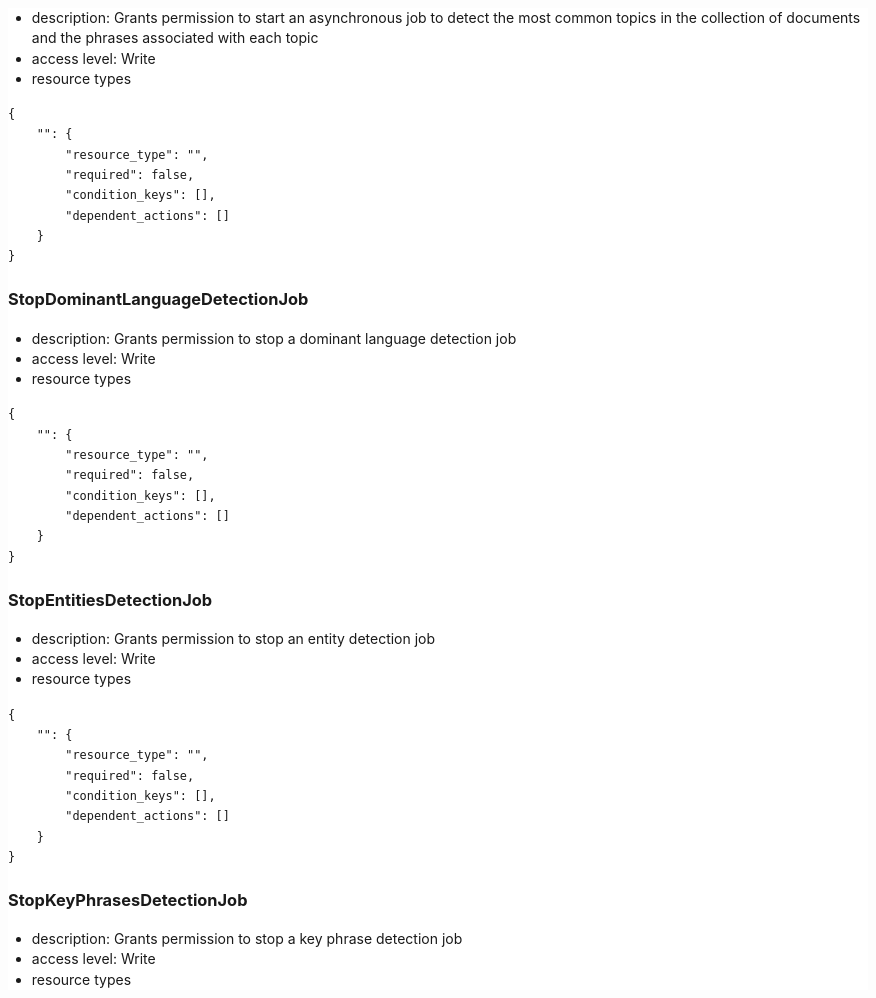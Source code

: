 - description: Grants permission to start an asynchronous job to detect the most common topics in the collection of documents and the phrases associated with each topic
- access level: Write
- resource types

```
{
    "": {
        "resource_type": "",
        "required": false,
        "condition_keys": [],
        "dependent_actions": []
    }
}
```

### StopDominantLanguageDetectionJob

- description: Grants permission to stop a dominant language detection job
- access level: Write
- resource types

```
{
    "": {
        "resource_type": "",
        "required": false,
        "condition_keys": [],
        "dependent_actions": []
    }
}
```

### StopEntitiesDetectionJob

- description: Grants permission to stop an entity detection job
- access level: Write
- resource types

```
{
    "": {
        "resource_type": "",
        "required": false,
        "condition_keys": [],
        "dependent_actions": []
    }
}
```

### StopKeyPhrasesDetectionJob

- description: Grants permission to stop a key phrase detection job
- access level: Write
- resource types
